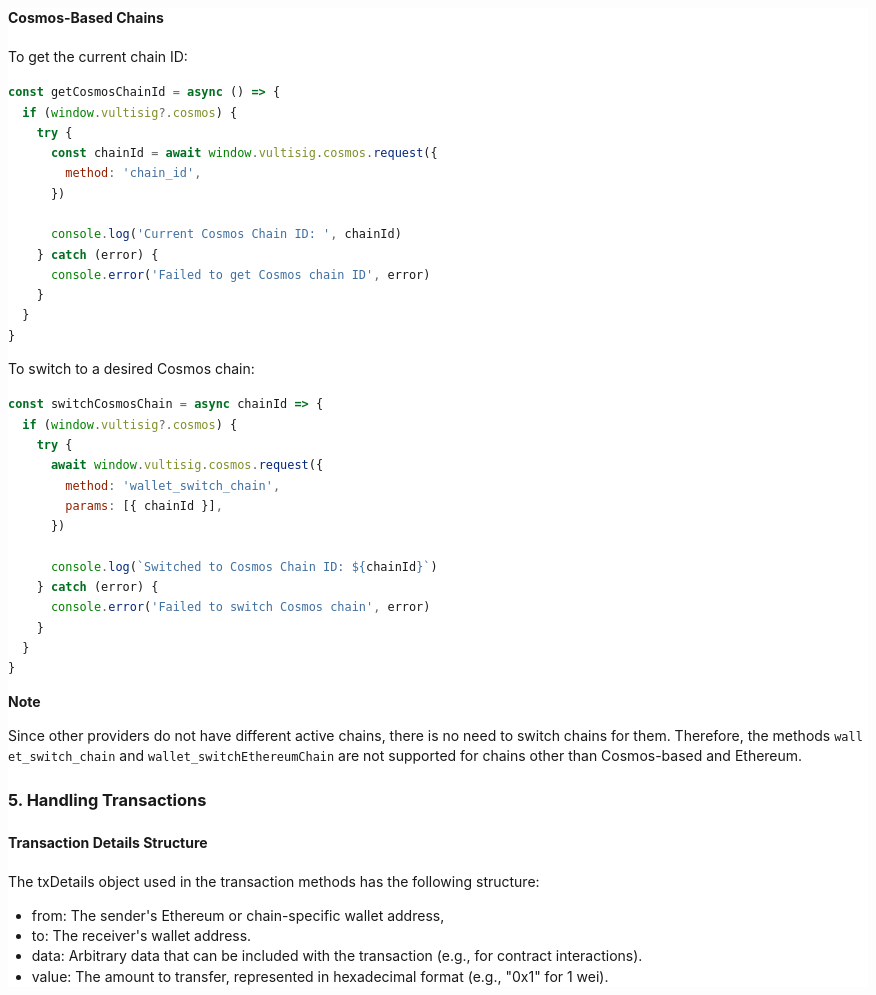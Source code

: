 #### Cosmos-Based Chains

To get the current chain ID:

```javascript
const getCosmosChainId = async () => {
  if (window.vultisig?.cosmos) {
    try {
      const chainId = await window.vultisig.cosmos.request({
        method: 'chain_id',
      })

      console.log('Current Cosmos Chain ID: ', chainId)
    } catch (error) {
      console.error('Failed to get Cosmos chain ID', error)
    }
  }
}
```

To switch to a desired Cosmos chain:

```javascript
const switchCosmosChain = async chainId => {
  if (window.vultisig?.cosmos) {
    try {
      await window.vultisig.cosmos.request({
        method: 'wallet_switch_chain',
        params: [{ chainId }],
      })

      console.log(`Switched to Cosmos Chain ID: ${chainId}`)
    } catch (error) {
      console.error('Failed to switch Cosmos chain', error)
    }
  }
}
```

**Note**

Since other providers do not have different active chains, there is no need to switch chains for them. Therefore, the methods `wallet_switch_chain` and `wallet_switchEthereumChain` are not supported for chains other than Cosmos-based and Ethereum.

### 5. Handling Transactions

#### Transaction Details Structure

The txDetails object used in the transaction methods has the following structure:

- from: The sender's Ethereum or chain-specific wallet address,
- to: The receiver's wallet address.
- data: Arbitrary data that can be included with the transaction (e.g., for contract interactions).
- value: The amount to transfer, represented in hexadecimal format (e.g., "0x1" for 1 wei).
